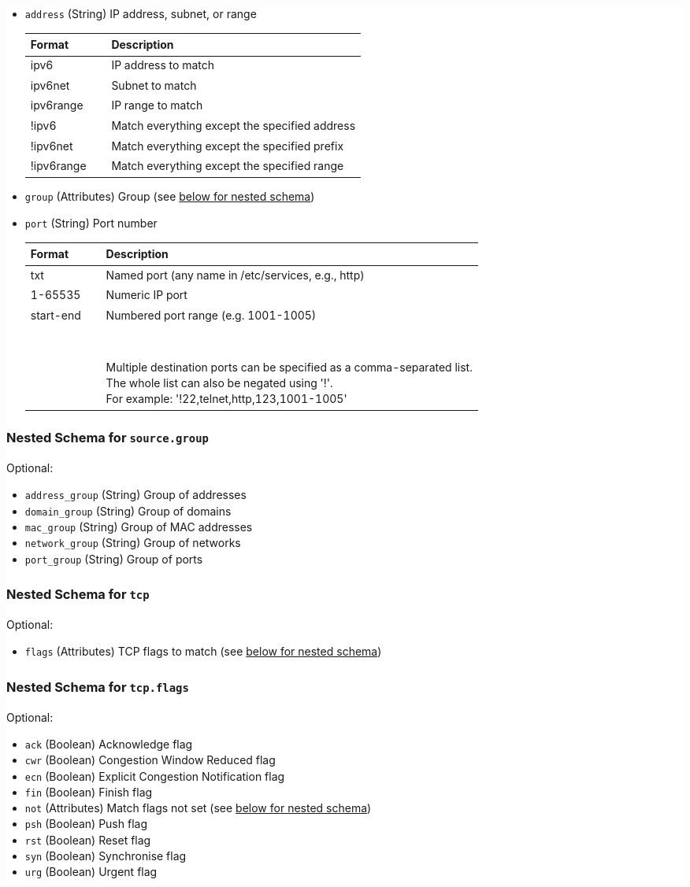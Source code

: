- `address` (String) IP address, subnet, or range

    |  Format      &emsp;|  Description                                    |
    |--------------|-------------------------------------------------|
    |  ipv6        &emsp;|  IP address to match                            |
    |  ipv6net     &emsp;|  Subnet to match                                |
    |  ipv6range   &emsp;|  IP range to match                              |
    |  !ipv6       &emsp;|  Match everything except the specified address  |
    |  !ipv6net    &emsp;|  Match everything except the specified prefix   |
    |  !ipv6range  &emsp;|  Match everything except the specified range    |
- `group` (Attributes) Group (see [below for nested schema](#nestedatt--source--group))
- `port` (String) Port number

    |  Format     &emsp;|  Description                                                                                                                                                                          |
    |-------------|---------------------------------------------------------------------------------------------------------------------------------------------------------------------------------------|
    |  txt        &emsp;|  Named port (any name in /etc/services, e.g., http)                                                                                                                                   |
    |  1-65535    &emsp;|  Numeric IP port                                                                                                                                                                      |
    |  start-end  &emsp;|  Numbered port range (e.g. 1001-1005)                                                                                                                                                 |
    |             &emsp;|  </br></br>Multiple destination ports can be specified as a comma-separated list.</br>The whole list can also be negated using &#39;!&#39;.</br>For example: &#39;!22,telnet,http,123,1001-1005&#39;  |

<a id="nestedatt--source--group"></a>
### Nested Schema for `source.group`

Optional:

- `address_group` (String) Group of addresses
- `domain_group` (String) Group of domains
- `mac_group` (String) Group of MAC addresses
- `network_group` (String) Group of networks
- `port_group` (String) Group of ports



<a id="nestedatt--tcp"></a>
### Nested Schema for `tcp`

Optional:

- `flags` (Attributes) TCP flags to match (see [below for nested schema](#nestedatt--tcp--flags))

<a id="nestedatt--tcp--flags"></a>
### Nested Schema for `tcp.flags`

Optional:

- `ack` (Boolean) Acknowledge flag
- `cwr` (Boolean) Congestion Window Reduced flag
- `ecn` (Boolean) Explicit Congestion Notification flag
- `fin` (Boolean) Finish flag
- `not` (Attributes) Match flags not set (see [below for nested schema](#nestedatt--tcp--flags--not))
- `psh` (Boolean) Push flag
- `rst` (Boolean) Reset flag
- `syn` (Boolean) Synchronise flag
- `urg` (Boolean) Urgent flag
